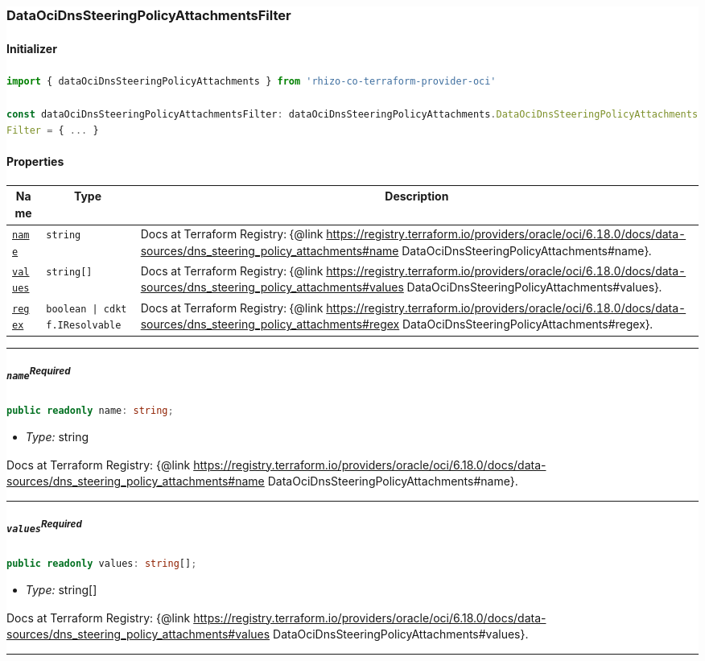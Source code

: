 ### DataOciDnsSteeringPolicyAttachmentsFilter <a name="DataOciDnsSteeringPolicyAttachmentsFilter" id="rhizo-co-terraform-provider-oci.dataOciDnsSteeringPolicyAttachments.DataOciDnsSteeringPolicyAttachmentsFilter"></a>

#### Initializer <a name="Initializer" id="rhizo-co-terraform-provider-oci.dataOciDnsSteeringPolicyAttachments.DataOciDnsSteeringPolicyAttachmentsFilter.Initializer"></a>

```typescript
import { dataOciDnsSteeringPolicyAttachments } from 'rhizo-co-terraform-provider-oci'

const dataOciDnsSteeringPolicyAttachmentsFilter: dataOciDnsSteeringPolicyAttachments.DataOciDnsSteeringPolicyAttachmentsFilter = { ... }
```

#### Properties <a name="Properties" id="Properties"></a>

| **Name** | **Type** | **Description** |
| --- | --- | --- |
| <code><a href="#rhizo-co-terraform-provider-oci.dataOciDnsSteeringPolicyAttachments.DataOciDnsSteeringPolicyAttachmentsFilter.property.name">name</a></code> | <code>string</code> | Docs at Terraform Registry: {@link https://registry.terraform.io/providers/oracle/oci/6.18.0/docs/data-sources/dns_steering_policy_attachments#name DataOciDnsSteeringPolicyAttachments#name}. |
| <code><a href="#rhizo-co-terraform-provider-oci.dataOciDnsSteeringPolicyAttachments.DataOciDnsSteeringPolicyAttachmentsFilter.property.values">values</a></code> | <code>string[]</code> | Docs at Terraform Registry: {@link https://registry.terraform.io/providers/oracle/oci/6.18.0/docs/data-sources/dns_steering_policy_attachments#values DataOciDnsSteeringPolicyAttachments#values}. |
| <code><a href="#rhizo-co-terraform-provider-oci.dataOciDnsSteeringPolicyAttachments.DataOciDnsSteeringPolicyAttachmentsFilter.property.regex">regex</a></code> | <code>boolean \| cdktf.IResolvable</code> | Docs at Terraform Registry: {@link https://registry.terraform.io/providers/oracle/oci/6.18.0/docs/data-sources/dns_steering_policy_attachments#regex DataOciDnsSteeringPolicyAttachments#regex}. |

---

##### `name`<sup>Required</sup> <a name="name" id="rhizo-co-terraform-provider-oci.dataOciDnsSteeringPolicyAttachments.DataOciDnsSteeringPolicyAttachmentsFilter.property.name"></a>

```typescript
public readonly name: string;
```

- *Type:* string

Docs at Terraform Registry: {@link https://registry.terraform.io/providers/oracle/oci/6.18.0/docs/data-sources/dns_steering_policy_attachments#name DataOciDnsSteeringPolicyAttachments#name}.

---

##### `values`<sup>Required</sup> <a name="values" id="rhizo-co-terraform-provider-oci.dataOciDnsSteeringPolicyAttachments.DataOciDnsSteeringPolicyAttachmentsFilter.property.values"></a>

```typescript
public readonly values: string[];
```

- *Type:* string[]

Docs at Terraform Registry: {@link https://registry.terraform.io/providers/oracle/oci/6.18.0/docs/data-sources/dns_steering_policy_attachments#values DataOciDnsSteeringPolicyAttachments#values}.

---